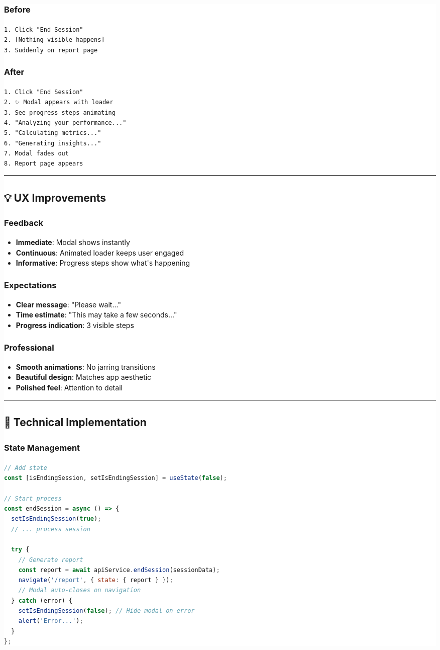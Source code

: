 ### Before
```
1. Click "End Session"
2. [Nothing visible happens]
3. Suddenly on report page
```

### After
```
1. Click "End Session"
2. ✨ Modal appears with loader
3. See progress steps animating
4. "Analyzing your performance..."
5. "Calculating metrics..."
6. "Generating insights..."
7. Modal fades out
8. Report page appears
```

---

## 💡 UX Improvements

### Feedback
- **Immediate**: Modal shows instantly
- **Continuous**: Animated loader keeps user engaged
- **Informative**: Progress steps show what's happening

### Expectations
- **Clear message**: "Please wait..."
- **Time estimate**: "This may take a few seconds..."
- **Progress indication**: 3 visible steps

### Professional
- **Smooth animations**: No jarring transitions
- **Beautiful design**: Matches app aesthetic
- **Polished feel**: Attention to detail

---

## 🎯 Technical Implementation

### State Management
```javascript
// Add state
const [isEndingSession, setIsEndingSession] = useState(false);

// Start process
const endSession = async () => {
  setIsEndingSession(true);
  // ... process session
  
  try {
    // Generate report
    const report = await apiService.endSession(sessionData);
    navigate('/report', { state: { report } });
    // Modal auto-closes on navigation
  } catch (error) {
    setIsEndingSession(false); // Hide modal on error
    alert('Error...');
  }
};
```